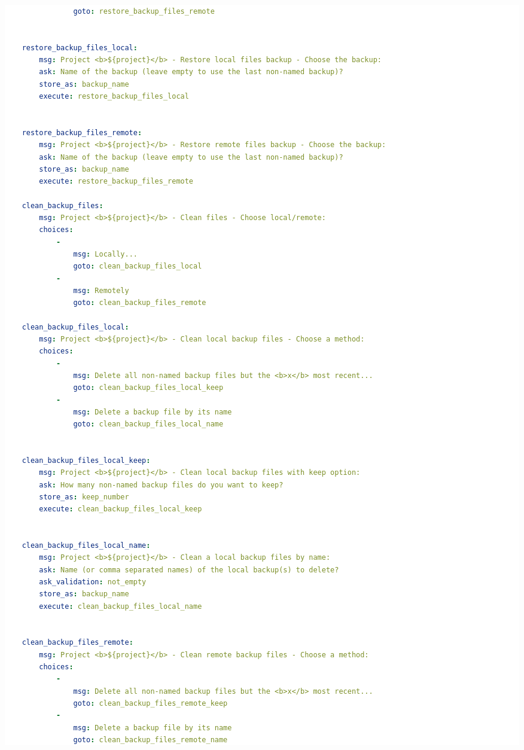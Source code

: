 ```yaml
                goto: restore_backup_files_remote


    restore_backup_files_local:
        msg: Project <b>${project}</b> - Restore local files backup - Choose the backup:
        ask: Name of the backup (leave empty to use the last non-named backup)?
        store_as: backup_name
        execute: restore_backup_files_local


    restore_backup_files_remote:
        msg: Project <b>${project}</b> - Restore remote files backup - Choose the backup:
        ask: Name of the backup (leave empty to use the last non-named backup)?
        store_as: backup_name
        execute: restore_backup_files_remote

    clean_backup_files:
        msg: Project <b>${project}</b> - Clean files - Choose local/remote:
        choices:
            -
                msg: Locally...
                goto: clean_backup_files_local
            -
                msg: Remotely
                goto: clean_backup_files_remote

    clean_backup_files_local:
        msg: Project <b>${project}</b> - Clean local backup files - Choose a method:
        choices:
            -
                msg: Delete all non-named backup files but the <b>x</b> most recent...
                goto: clean_backup_files_local_keep
            -
                msg: Delete a backup file by its name
                goto: clean_backup_files_local_name


    clean_backup_files_local_keep:
        msg: Project <b>${project}</b> - Clean local backup files with keep option:
        ask: How many non-named backup files do you want to keep?
        store_as: keep_number
        execute: clean_backup_files_local_keep


    clean_backup_files_local_name:
        msg: Project <b>${project}</b> - Clean a local backup files by name:
        ask: Name (or comma separated names) of the local backup(s) to delete?
        ask_validation: not_empty
        store_as: backup_name
        execute: clean_backup_files_local_name


    clean_backup_files_remote:
        msg: Project <b>${project}</b> - Clean remote backup files - Choose a method:
        choices:
            -
                msg: Delete all non-named backup files but the <b>x</b> most recent...
                goto: clean_backup_files_remote_keep
            -
                msg: Delete a backup file by its name
                goto: clean_backup_files_remote_name


```